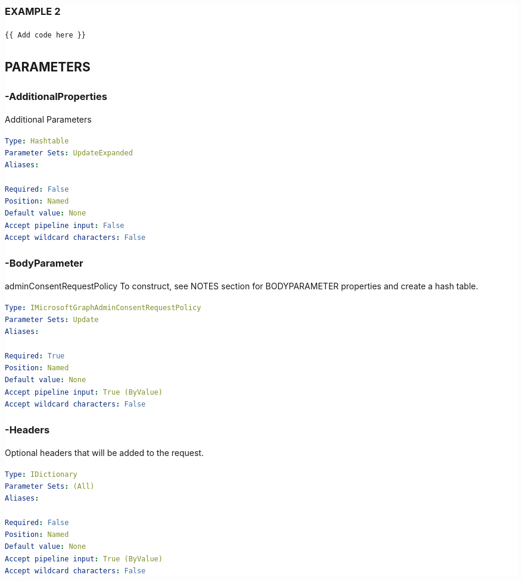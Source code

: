 ### EXAMPLE 2
```
{{ Add code here }}
```

## PARAMETERS

### -AdditionalProperties
Additional Parameters

```yaml
Type: Hashtable
Parameter Sets: UpdateExpanded
Aliases:

Required: False
Position: Named
Default value: None
Accept pipeline input: False
Accept wildcard characters: False
```

### -BodyParameter
adminConsentRequestPolicy
To construct, see NOTES section for BODYPARAMETER properties and create a hash table.

```yaml
Type: IMicrosoftGraphAdminConsentRequestPolicy
Parameter Sets: Update
Aliases:

Required: True
Position: Named
Default value: None
Accept pipeline input: True (ByValue)
Accept wildcard characters: False
```

### -Headers
Optional headers that will be added to the request.

```yaml
Type: IDictionary
Parameter Sets: (All)
Aliases:

Required: False
Position: Named
Default value: None
Accept pipeline input: True (ByValue)
Accept wildcard characters: False
```
